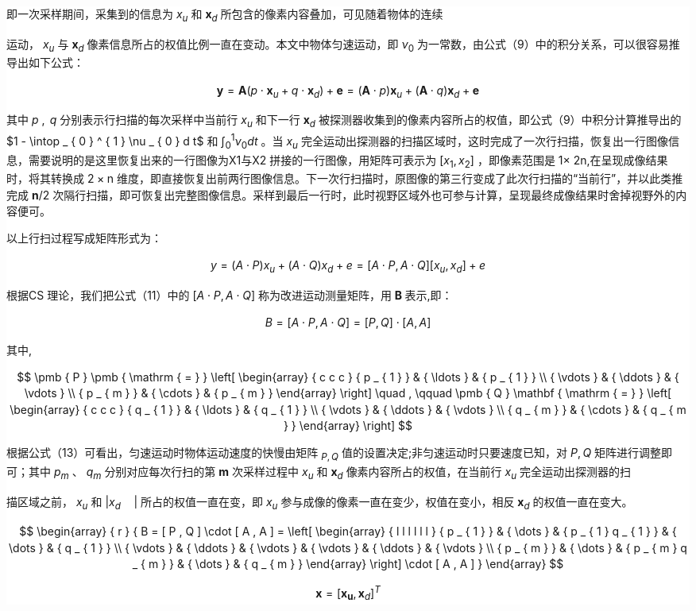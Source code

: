 即一次采样期间，采集到的信息为 $x _ { u }$ 和 $\textstyle \mathbf { x } _ { d }$ 所包含的像素内容叠加，可见随着物体的连续

运动， $x _ { u }$ 与 $\textstyle \mathbf { x } _ { d }$ 像素信息所占的权值比例一直在变动。本文中物体匀速运动，即 $\nu _ { 0 }$ 为一常数，由公式（9）中的积分关系，可以很容易推导出如下公式：

$$
{ \pmb y } = { \pmb A } ( p \cdot { \pmb x } _ { u } + q \cdot { \pmb x } _ { d } ) + { \pmb e } = ( { \pmb A } \cdot p ) { \pmb x } _ { u } + ( { \pmb A } \cdot q ) { \pmb x } _ { d } + { \pmb e }
$$

其中 $\textit { p } , \textit { q }$ 分别表示行扫描的每次采样中当前行 $x _ { u }$ 和下一行 $\textstyle \mathbf { x } _ { d }$ 被探测器收集到的像素内容所占的权值，即公式（9）中积分计算推导出的 $1 - \intop _ { 0 } ^ { 1 } \nu _ { 0 } d t$ 和 $\int _ { 0 } ^ { 1 } \nu _ { 0 } d t$ 。当 $x _ { u }$ 完全运动出探测器的扫描区域时，这时完成了一次行扫描，恢复出一行图像信息，需要说明的是这里恢复出来的一行图像为X1与X2 拼接的一行图像，用矩阵可表示为 $[ x _ { 1 } , x _ { 2 } ]$ ，即像素范围是 $1 \times$ 2n,在呈现成像结果时，将其转换成 $2 \times \mathrm { n }$ 维度，即直接恢复出前两行图像信息。下一次行扫描时，原图像的第三行变成了此次行扫描的“当前行”，并以此类推完成 $\mathbf { n } / 2$ 次隔行扫描，即可恢复出完整图像信息。采样到最后一行时，此时视野区域外也可参与计算，呈现最终成像结果时舍掉视野外的内容便可。

以上行扫过程写成矩阵形式为：

$$
y = ( A \cdot P ) x _ { u } + ( A \cdot Q ) x _ { d } + e = [ A \cdot P , A \cdot Q ] [ x _ { u } , x _ { d } ] + e
$$

根据CS 理论，我们把公式（11）中的 $[ A \cdot P , A \cdot Q ]$ 称为改进运动测量矩阵，用 $\textbf {  { B } }$ 表示,即：

$$
B = [ A \cdot P , A \cdot Q ] = [ P , Q ] \cdot [ A , A ]
$$

其中,

$$
\pmb { P } \pmb { \mathrm { = } } \left[ \begin{array} { c c c } { p _ { 1 } } & { \ldots } & { p _ { 1 } } \\ { \vdots } & { \ddots } & { \vdots } \\ { p _ { m } } & { \cdots } & { p _ { m } } \end{array} \right] \quad , \qquad \pmb { Q } \mathbf { \mathrm { = } } \left[ \begin{array} { c c c } { q _ { 1 } } & { \ldots } & { q _ { 1 } } \\ { \vdots } & { \ddots } & { \vdots } \\ { q _ { m } } & { \cdots } & { q _ { m } } \end{array} \right]
$$

根据公式（13）可看出，匀速运动时物体运动速度的快慢由矩阵 $_ { P , Q }$ 值的设置决定;非匀速运动时只要速度已知，对 $P , Q$ 矩阵进行调整即可；其中 $p _ { m } \ 、 \ q _ { m }$ 分别对应每次行扫的第 $\mathbf { m }$ 次采样过程中 $x _ { u }$ 和 $\textstyle \mathbf { x } _ { d }$ 像素内容所占的权值，在当前行 $x _ { u }$ 完全运动出探测器的扫

描区域之前， $x _ { u }$ 和 $\textstyle | x _ { d } \quad |$ 所占的权值一直在变，即 $x _ { u }$ 参与成像的像素一直在变少，权值在变小，相反 $\boldsymbol { x } _ { d }$ 的权值一直在变大。

$$
\begin{array} { r } { B = [ P , Q ] \cdot [ A , A ] = \left[ \begin{array} { l l l l l l } { p _ { 1 } } & { \dots } & { p _ { 1 } q _ { 1 } } & { \dots } & { q _ { 1 } } \\ { \vdots } & { \ddots } & { \vdots } & { \vdots } & { \ddots } & { \vdots } \\ { p _ { m } } & { \dots } & { p _ { m } q _ { m } } & { \dots } & { q _ { m } } \end{array} \right] \cdot [ A , A ] } \end{array}
$$

$$
\pmb { x } = [ \pmb { x } _ { \pmb { u } } , \pmb { x } _ { d } ] ^ { T }
$$
